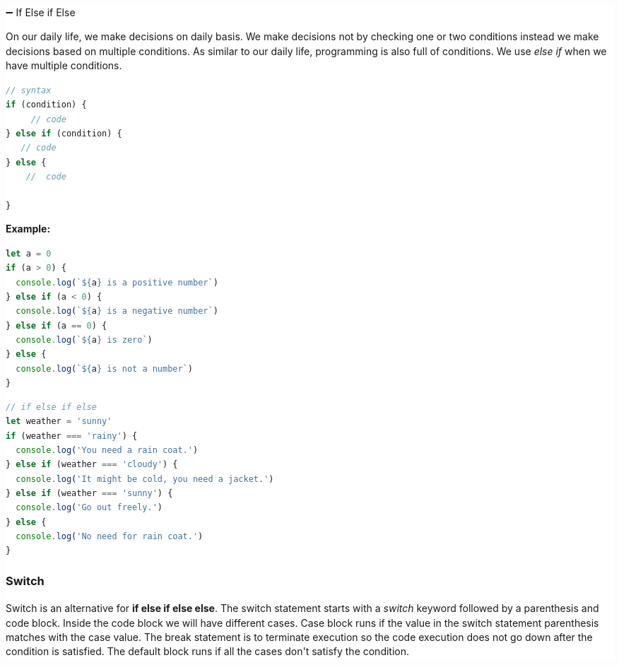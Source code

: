 ➖ If  Else if Else

On our daily life, we make decisions on daily basis. We make decisions not by checking  one or two conditions instead we make decisions based on multiple conditions. As similar to our daily life, programming is also full of conditions. We use *else if* when we have multiple conditions.

```js
// syntax
if (condition) {
     // code
} else if (condition) {
   // code
} else {
    //  code

}
```

**Example:**

```js
let a = 0
if (a > 0) {
  console.log(`${a} is a positive number`)
} else if (a < 0) {
  console.log(`${a} is a negative number`)
} else if (a == 0) {
  console.log(`${a} is zero`)
} else {
  console.log(`${a} is not a number`)
}
```

```js
// if else if else
let weather = 'sunny'
if (weather === 'rainy') {
  console.log('You need a rain coat.')
} else if (weather === 'cloudy') {
  console.log('It might be cold, you need a jacket.')
} else if (weather === 'sunny') {
  console.log('Go out freely.')
} else {
  console.log('No need for rain coat.')
}
```

### Switch

Switch  is an alternative for **if else if else else**.
The switch statement starts with a *switch* keyword followed by a parenthesis and code block. Inside the code block we will have different cases. Case block runs if the value in the switch statement parenthesis matches with the case value. The break statement is to terminate execution so the code execution  does not go down after the condition is satisfied.  The default block runs if all the cases don't satisfy the condition.
